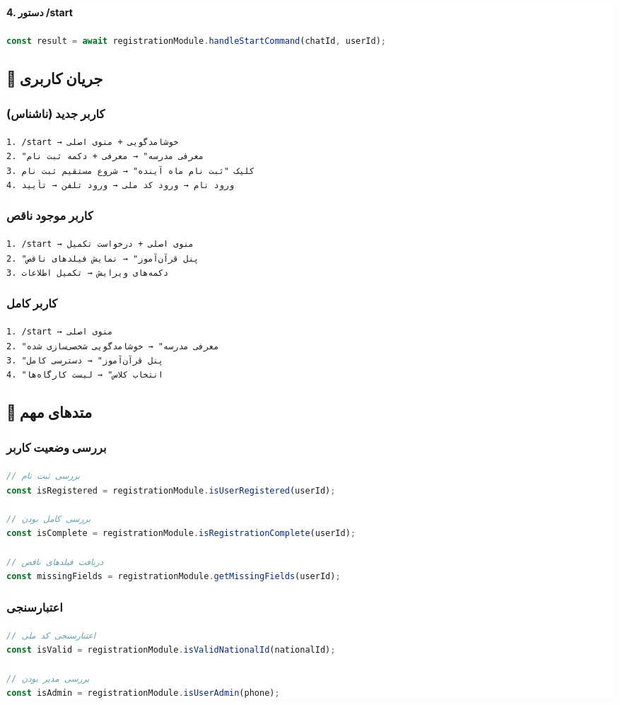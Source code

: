#### 4. **دستور /start**
```javascript
const result = await registrationModule.handleStartCommand(chatId, userId);
```

## 📱 **جریان کاربری**

### **کاربر جدید (ناشناس)**
```
1. /start → خوشامدگویی + منوی اصلی
2. "معرفی مدرسه" → معرفی + دکمه ثبت نام
3. کلیک "ثبت نام ماه آینده" → شروع مستقیم ثبت نام
4. ورود نام → ورود کد ملی → ورود تلفن → تأیید
```

### **کاربر موجود ناقص**
```
1. /start → منوی اصلی + درخواست تکمیل
2. "پنل قرآن‌آموز" → نمایش فیلدهای ناقص
3. دکمه‌های ویرایش → تکمیل اطلاعات
```

### **کاربر کامل**
```
1. /start → منوی اصلی
2. "معرفی مدرسه" → خوشامدگویی شخصی‌سازی شده
3. "پنل قرآن‌آموز" → دسترسی کامل
4. "انتخاب کلاس" → لیست کارگاه‌ها
```

## 🔧 **متدهای مهم**

### **بررسی وضعیت کاربر**
```javascript
// بررسی ثبت نام
const isRegistered = registrationModule.isUserRegistered(userId);

// بررسی کامل بودن
const isComplete = registrationModule.isRegistrationComplete(userId);

// دریافت فیلدهای ناقص
const missingFields = registrationModule.getMissingFields(userId);
```

### **اعتبارسنجی**
```javascript
// اعتبارسنجی کد ملی
const isValid = registrationModule.isValidNationalId(nationalId);

// بررسی مدیر بودن
const isAdmin = registrationModule.isUserAdmin(phone);
```
